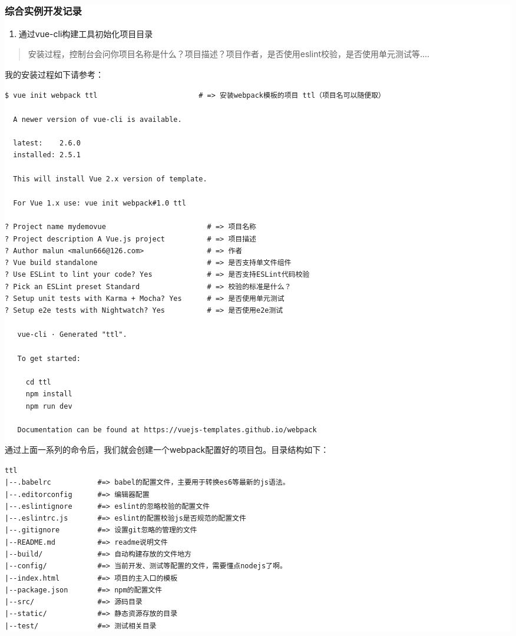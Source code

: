 ### 综合实例开发记录

1. 通过vue-cli构建工具初始化项目目录

>安装过程，控制台会问你项目名称是什么？项目描述？项目作者，是否使用eslint校验，是否使用单元测试等....

我的安装过程如下请参考：

```shell
$ vue init webpack ttl                        # => 安装webpack模板的项目 ttl（项目名可以随便取）

  A newer version of vue-cli is available.

  latest:    2.6.0
  installed: 2.5.1

  This will install Vue 2.x version of template.

  For Vue 1.x use: vue init webpack#1.0 ttl

? Project name mydemovue                        # => 项目名称
? Project description A Vue.js project          # => 项目描述
? Author malun <malun666@126.com>               # => 作者
? Vue build standalone                          # => 是否支持单文件组件
? Use ESLint to lint your code? Yes             # => 是否支持ESLint代码校验
? Pick an ESLint preset Standard                # => 校验的标准是什么？
? Setup unit tests with Karma + Mocha? Yes      # => 是否使用单元测试
? Setup e2e tests with Nightwatch? Yes          # => 是否使用e2e测试

   vue-cli · Generated "ttl".

   To get started:
   
     cd ttl
     npm install
     npm run dev
   
   Documentation can be found at https://vuejs-templates.github.io/webpack
```

通过上面一系列的命令后，我们就会创建一个webpack配置好的项目包。目录结构如下：

```shell
ttl 
|--.babelrc           #=> babel的配置文件，主要用于转换es6等最新的js语法。
|--.editorconfig      #=> 编辑器配置 
|--.eslintignore      #=> eslint的忽略校验的配置文件
|--.eslintrc.js       #=> eslint的配置校验js是否规范的配置文件
|--.gitignore         #=> 设置git忽略的管理的文件
|--README.md          #=> readme说明文件
|--build/             #=> 自动构建存放的文件地方
|--config/            #=> 当前开发、测试等配置的文件，需要懂点nodejs了啊。
|--index.html         #=> 项目的主入口的模板
|--package.json       #=> npm的配置文件
|--src/               #=> 源码目录
|--static/            #=> 静态资源存放的目录
|--test/              #=> 测试相关目录
```
